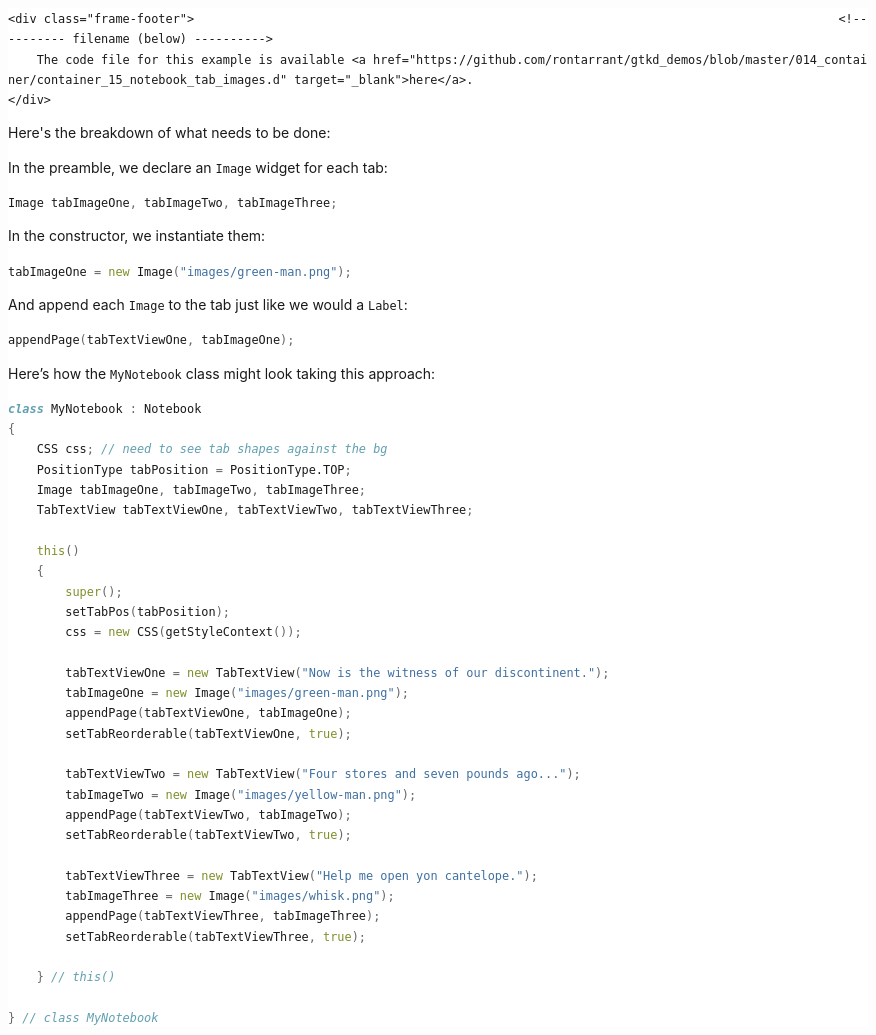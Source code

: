 	<div class="frame-footer">																							<!---------- filename (below) ---------->
		The code file for this example is available <a href="https://github.com/rontarrant/gtkd_demos/blob/master/014_container/container_15_notebook_tab_images.d" target="_blank">here</a>.
	</div>
</div>


Here's the breakdown of what needs to be done:

In the preamble, we declare an `Image` widget for each tab:

```d
Image tabImageOne, tabImageTwo, tabImageThree;
```

In the constructor, we instantiate them:

```d
tabImageOne = new Image("images/green-man.png");
```

And append each `Image` to the tab just like we would a `Label`:

```d
appendPage(tabTextViewOne, tabImageOne);
```

Here’s how the `MyNotebook` class might look taking this approach:

```d
class MyNotebook : Notebook
{
	CSS css; // need to see tab shapes against the bg
	PositionType tabPosition = PositionType.TOP;
	Image tabImageOne, tabImageTwo, tabImageThree;
	TabTextView tabTextViewOne, tabTextViewTwo, tabTextViewThree;
	
	this()
	{
		super();
		setTabPos(tabPosition);
		css = new CSS(getStyleContext());

		tabTextViewOne = new TabTextView("Now is the witness of our discontinent.");
		tabImageOne = new Image("images/green-man.png");
		appendPage(tabTextViewOne, tabImageOne);
		setTabReorderable(tabTextViewOne, true);

		tabTextViewTwo = new TabTextView("Four stores and seven pounds ago...");
		tabImageTwo = new Image("images/yellow-man.png");
		appendPage(tabTextViewTwo, tabImageTwo);
		setTabReorderable(tabTextViewTwo, true);

		tabTextViewThree = new TabTextView("Help me open yon cantelope.");
		tabImageThree = new Image("images/whisk.png");
		appendPage(tabTextViewThree, tabImageThree);
		setTabReorderable(tabTextViewThree, true);
		
	} // this()
	
} // class MyNotebook
```

